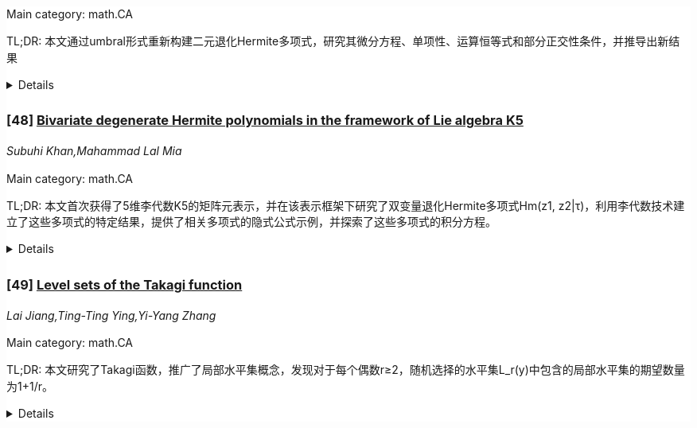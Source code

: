 Main category: math.CA

TL;DR: 本文通过umbral形式重新构建二元退化Hermite多项式，研究其微分方程、单项性、运算恒等式和部分正交性条件，并推导出新结果


<details><summary>Details</summary></details>


### [48] [Bivariate degenerate Hermite polynomials in the framework of Lie algebra K5](https://arxiv.org/abs/2508.21341)
*Subuhi Khan,Mahammad Lal Mia*

Main category: math.CA

TL;DR: 本文首次获得了5维李代数K5的矩阵元表示，并在该表示框架下研究了双变量退化Hermite多项式Hm(z1, z2|τ)，利用李代数技术建立了这些多项式的特定结果，提供了相关多项式的隐式公式示例，并探索了这些多项式的积分方程。


<details><summary>Details</summary></details>


### [49] [Level sets of the Takagi function](https://arxiv.org/abs/2508.21683)
*Lai Jiang,Ting-Ting Ying,Yi-Yang Zhang*

Main category: math.CA

TL;DR: 本文研究了Takagi函数，推广了局部水平集概念，发现对于每个偶数r≥2，随机选择的水平集L_r(y)中包含的局部水平集的期望数量为1+1/r。


<details><summary>Details</summary></details>


